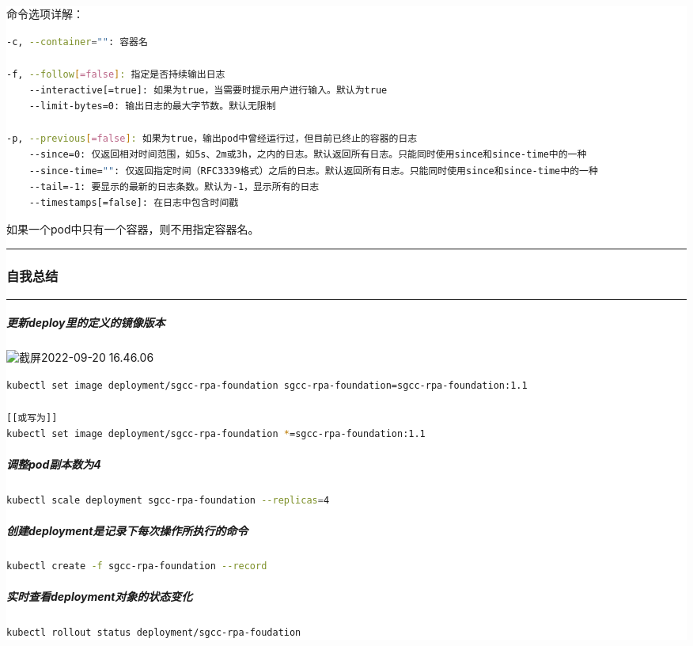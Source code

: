 命令选项详解：

```bash
-c, --container="": 容器名

-f, --follow[=false]: 指定是否持续输出日志
    --interactive[=true]: 如果为true，当需要时提示用户进行输入。默认为true
    --limit-bytes=0: 输出日志的最大字节数。默认无限制

-p, --previous[=false]: 如果为true，输出pod中曾经运行过，但目前已终止的容器的日志
    --since=0: 仅返回相对时间范围，如5s、2m或3h，之内的日志。默认返回所有日志。只能同时使用since和since-time中的一种
    --since-time="": 仅返回指定时间（RFC3339格式）之后的日志。默认返回所有日志。只能同时使用since和since-time中的一种
    --tail=-1: 要显示的最新的日志条数。默认为-1，显示所有的日志
    --timestamps[=false]: 在日志中包含时间戳
```

如果一个pod中只有一个容器，则不用指定容器名。

---





### 自我总结

---

##### 更新deploy里的定义的镜像版本

![截屏2022-09-20 16.46.06](https://typora-images-1306935446.cos.ap-shanghai.myqcloud.com/markdown/%E6%88%AA%E5%B1%8F2022-09-20%2016.46.06.png)

```bash
kubectl set image deployment/sgcc-rpa-foundation sgcc-rpa-foundation=sgcc-rpa-foundation:1.1

[[或写为]]
kubectl set image deployment/sgcc-rpa-foundation *=sgcc-rpa-foundation:1.1
```



##### 调整pod副本数为4

```bash
kubectl scale deployment sgcc-rpa-foundation --replicas=4
```



##### 创建deployment是记录下每次操作所执行的命令

```bash
kubectl create -f sgcc-rpa-foundation --record
```



##### 实时查看deployment对象的状态变化

```bash
kubectl rollout status deployment/sgcc-rpa-foudation
```
